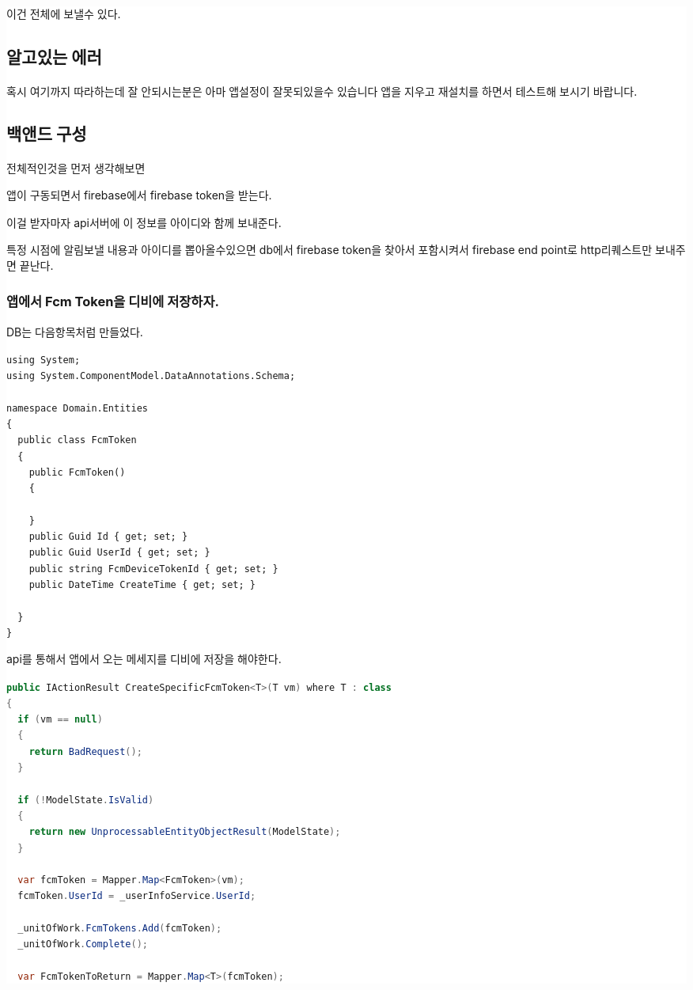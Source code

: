 이건 전체에 보낼수 있다.


## 알고있는 에러 

혹시 여기까지 따라하는데 잘 안되시는분은 아마 앱설정이 잘못되있을수 있습니다 앱을 지우고 재설치를 하면서 테스트해 보시기 바랍니다.




## 백앤드 구성 

전체적인것을 먼저 생각해보면

앱이 구동되면서 firebase에서 firebase token을 받는다.

이걸 받자마자 api서버에 이 정보를 아이디와 함께 보내준다.

특정 시점에 알림보낼 내용과 아이디를 뽑아올수있으면 db에서 firebase token을 찾아서 포함시켜서 firebase  end point로 http리퀘스트만 보내주면 끝난다. 

### 앱에서 Fcm Token을 디비에 저장하자. 

DB는 다음항목처럼 만들었다.

```
using System;
using System.ComponentModel.DataAnnotations.Schema;

namespace Domain.Entities
{
  public class FcmToken
  {
    public FcmToken()
    {

    }
    public Guid Id { get; set; }
    public Guid UserId { get; set; }
    public string FcmDeviceTokenId { get; set; }
    public DateTime CreateTime { get; set; }

  }
}
```

api를 통해서 앱에서 오는 메세지를 디비에 저장을 해야한다. 

```cs
public IActionResult CreateSpecificFcmToken<T>(T vm) where T : class
{
  if (vm == null)
  {
    return BadRequest();
  }

  if (!ModelState.IsValid)
  {
    return new UnprocessableEntityObjectResult(ModelState);
  }

  var fcmToken = Mapper.Map<FcmToken>(vm);
  fcmToken.UserId = _userInfoService.UserId;

  _unitOfWork.FcmTokens.Add(fcmToken);
  _unitOfWork.Complete();

  var FcmTokenToReturn = Mapper.Map<T>(fcmToken);
```
